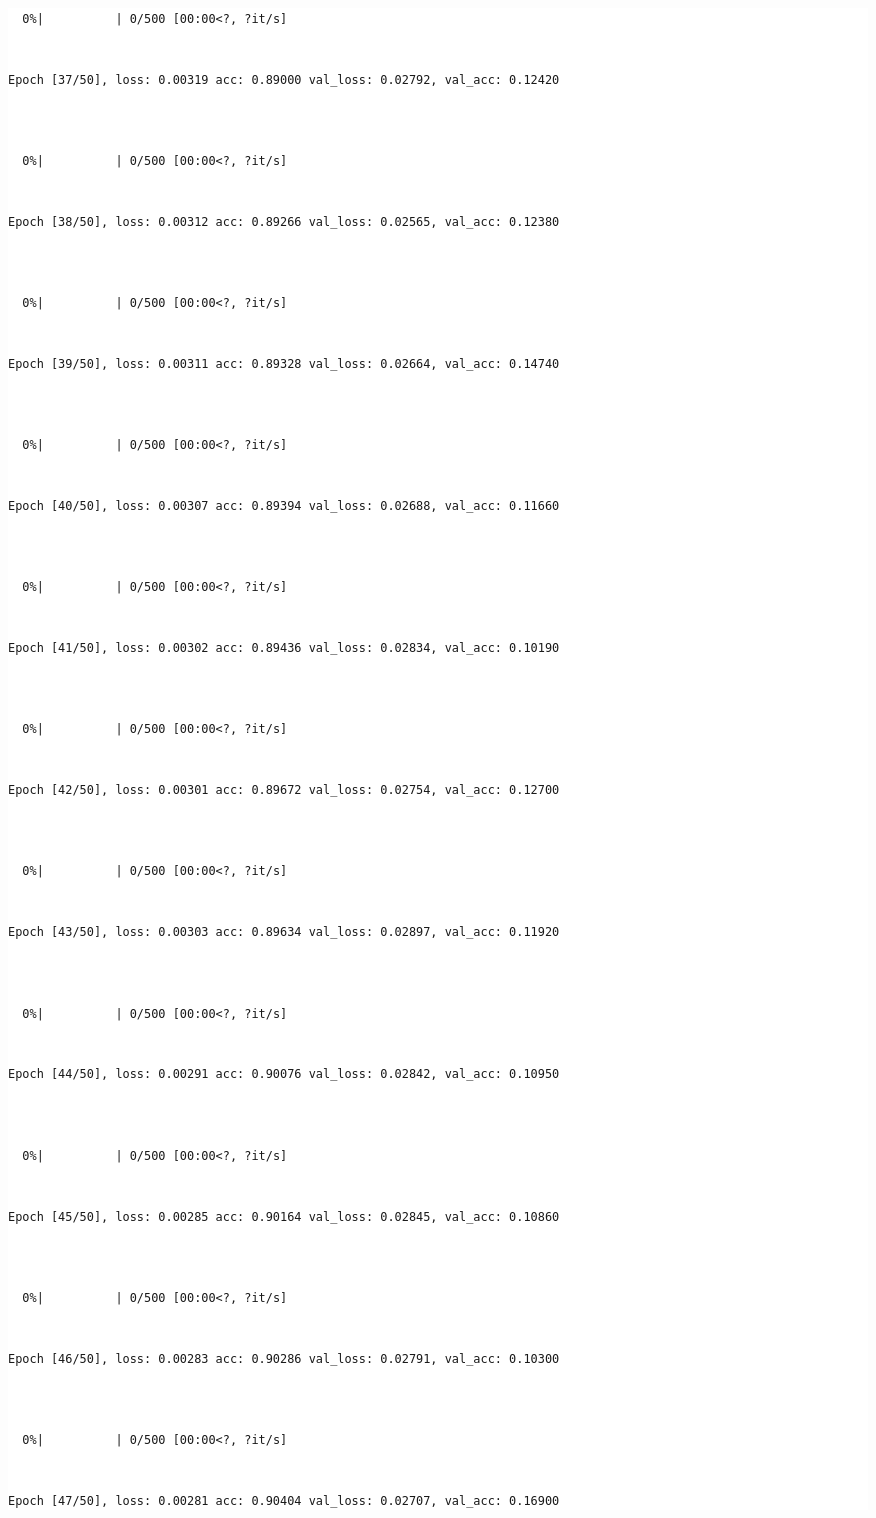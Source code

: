       0%|          | 0/500 [00:00<?, ?it/s]


    Epoch [37/50], loss: 0.00319 acc: 0.89000 val_loss: 0.02792, val_acc: 0.12420
    


      0%|          | 0/500 [00:00<?, ?it/s]


    Epoch [38/50], loss: 0.00312 acc: 0.89266 val_loss: 0.02565, val_acc: 0.12380
    


      0%|          | 0/500 [00:00<?, ?it/s]


    Epoch [39/50], loss: 0.00311 acc: 0.89328 val_loss: 0.02664, val_acc: 0.14740
    


      0%|          | 0/500 [00:00<?, ?it/s]


    Epoch [40/50], loss: 0.00307 acc: 0.89394 val_loss: 0.02688, val_acc: 0.11660
    


      0%|          | 0/500 [00:00<?, ?it/s]


    Epoch [41/50], loss: 0.00302 acc: 0.89436 val_loss: 0.02834, val_acc: 0.10190
    


      0%|          | 0/500 [00:00<?, ?it/s]


    Epoch [42/50], loss: 0.00301 acc: 0.89672 val_loss: 0.02754, val_acc: 0.12700
    


      0%|          | 0/500 [00:00<?, ?it/s]


    Epoch [43/50], loss: 0.00303 acc: 0.89634 val_loss: 0.02897, val_acc: 0.11920
    


      0%|          | 0/500 [00:00<?, ?it/s]


    Epoch [44/50], loss: 0.00291 acc: 0.90076 val_loss: 0.02842, val_acc: 0.10950
    


      0%|          | 0/500 [00:00<?, ?it/s]


    Epoch [45/50], loss: 0.00285 acc: 0.90164 val_loss: 0.02845, val_acc: 0.10860
    


      0%|          | 0/500 [00:00<?, ?it/s]


    Epoch [46/50], loss: 0.00283 acc: 0.90286 val_loss: 0.02791, val_acc: 0.10300
    


      0%|          | 0/500 [00:00<?, ?it/s]


    Epoch [47/50], loss: 0.00281 acc: 0.90404 val_loss: 0.02707, val_acc: 0.16900
    